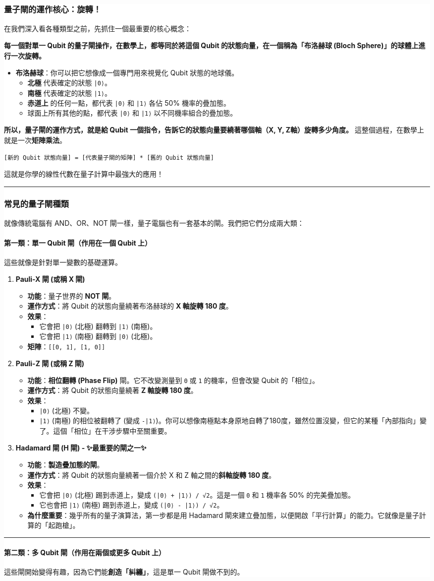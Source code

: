 ### 量子閘的運作核心：旋轉！

在我們深入看各種類型之前，先抓住一個最重要的核心概念：

**每一個對單一 Qubit 的量子閘操作，在數學上，都等同於將這個 Qubit 的狀態向量，在一個稱為「布洛赫球 (Bloch Sphere)」的球體上進行一次旋轉。**

*   **布洛赫球**：你可以把它想像成一個專門用來視覺化 Qubit 狀態的地球儀。
    *   **北極** 代表確定的狀態 `|0⟩`。
    *   **南極** 代表確定的狀態 `|1⟩`。
    *   **赤道上** 的任何一點，都代表 `|0⟩` 和 `|1⟩` 各佔 50% 機率的疊加態。
    *   球面上所有其他的點，都代表 `|0⟩` 和 `|1⟩` 以不同機率組合的疊加態。

**所以，量子閘的運作方式，就是給 Qubit 一個指令，告訴它的狀態向量要繞著哪個軸（X, Y, Z軸）旋轉多少角度。** 這整個過程，在數學上就是一次**矩陣乘法**。

`[新的 Qubit 狀態向量] = [代表量子閘的矩陣] * [舊的 Qubit 狀態向量]`

這就是你學的線性代數在量子計算中最強大的應用！

---

### 常見的量子閘種類

就像傳統電腦有 AND、OR、NOT 閘一樣，量子電腦也有一套基本的閘。我們把它們分成兩大類：

#### 第一類：單一 Qubit 閘（作用在一個 Qubit 上）

這些就像是針對單一變數的基礎運算。

1.  **Pauli-X 閘 (或稱 X 閘)**
    *   **功能**：量子世界的 **NOT 閘**。
    *   **運作方式**：將 Qubit 的狀態向量繞著布洛赫球的 **X 軸旋轉 180 度**。
    *   **效果**：
        *   它會把 `|0⟩` (北極) 翻轉到 `|1⟩` (南極)。
        *   它會把 `|1⟩` (南極) 翻轉到 `|0⟩` (北極)。
    *   **矩陣**：`[[0, 1], [1, 0]]`

2.  **Pauli-Z 閘 (或稱 Z 閘)**
    *   **功能**：**相位翻轉 (Phase Flip)** 閘。它不改變測量到 `0` 或 `1` 的機率，但會改變 Qubit 的「相位」。
    *   **運作方式**：將 Qubit 的狀態向量繞著 **Z 軸旋轉 180 度**。
    *   **效果**：
        *   `|0⟩` (北極) 不變。
        *   `|1⟩` (南極) 的相位被翻轉了 (變成 `-|1⟩`)。你可以想像南極點本身原地自轉了180度，雖然位置沒變，但它的某種「內部指向」變了。這個「相位」在干涉步驟中至關重要。

3.  **Hadamard 閘 (H 閘) - ✨最重要的閘之一✨**
    *   **功能**：**製造疊加態的閘**。
    *   **運作方式**：將 Qubit 的狀態向量繞著一個介於 X 和 Z 軸之間的**斜軸旋轉 180 度**。
    *   **效果**：
        *   它會把 `|0⟩` (北極) 踢到赤道上，變成 `(|0⟩ + |1⟩) / √2`。這是一個 `0` 和 `1` 機率各 50% 的完美疊加態。
        *   它也會把 `|1⟩` (南極) 踢到赤道上，變成 `(|0⟩ - |1⟩) / √2`。
    *   **為什麼重要**：幾乎所有的量子演算法，第一步都是用 Hadamard 閘來建立疊加態，以便開啟「平行計算」的能力。它就像是量子計算的「起跑槍」。

---

#### 第二類：多 Qubit 閘（作用在兩個或更多 Qubit 上）

這些閘開始變得有趣，因為它們能**創造「糾纏」**，這是單一 Qubit 閘做不到的。
